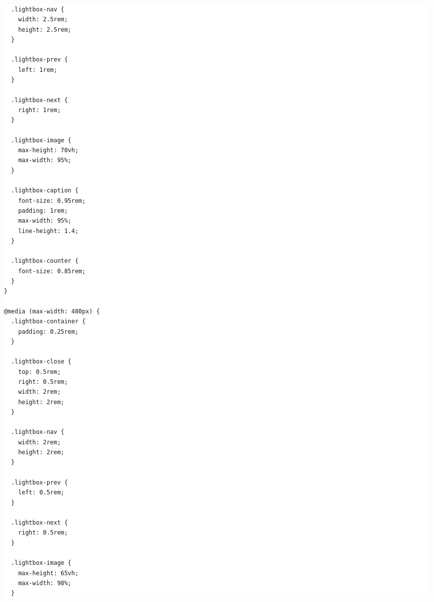       .lightbox-nav {
        width: 2.5rem;
        height: 2.5rem;
      }
      
      .lightbox-prev {
        left: 1rem;
      }
      
      .lightbox-next {
        right: 1rem;
      }
      
      .lightbox-image {
        max-height: 70vh;
        max-width: 95%;
      }
      
      .lightbox-caption {
        font-size: 0.95rem;
        padding: 1rem;
        max-width: 95%;
        line-height: 1.4;
      }
      
      .lightbox-counter {
        font-size: 0.85rem;
      }
    }
    
    @media (max-width: 480px) {
      .lightbox-container {
        padding: 0.25rem;
      }
      
      .lightbox-close {
        top: 0.5rem;
        right: 0.5rem;
        width: 2rem;
        height: 2rem;
      }
      
      .lightbox-nav {
        width: 2rem;
        height: 2rem;
      }
      
      .lightbox-prev {
        left: 0.5rem;
      }
      
      .lightbox-next {
        right: 0.5rem;
      }
      
      .lightbox-image {
        max-height: 65vh;
        max-width: 98%;
      }
      